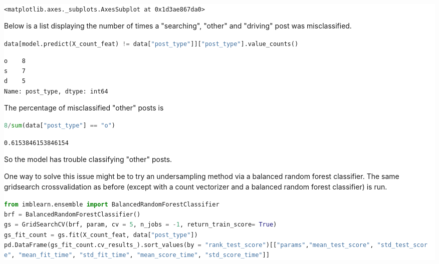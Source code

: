 

    <matplotlib.axes._subplots.AxesSubplot at 0x1d3ae867da0>



Below is a list displaying the number of times a "searching", "other" and "driving" post was misclassified.


```python
data[model.predict(X_count_feat) != data["post_type"]]["post_type"].value_counts()
```




    o    8
    s    7
    d    5
    Name: post_type, dtype: int64



The percentage of misclassified "other" posts is


```python
8/sum(data["post_type"] == "o")
```




    0.6153846153846154



So the model has trouble classifying "other" posts.

One way to solve this issue might be to try an undersampling method via a balanced random forest classifier. The same gridsearch crossvalidation as before (except with a count vectorizer and a balanced random forest classifier) is run.


```python
from imblearn.ensemble import BalancedRandomForestClassifier
brf = BalancedRandomForestClassifier()
gs = GridSearchCV(brf, param, cv = 5, n_jobs = -1, return_train_score= True)
gs_fit_count = gs.fit(X_count_feat, data["post_type"])
pd.DataFrame(gs_fit_count.cv_results_).sort_values(by = "rank_test_score")[["params","mean_test_score", "std_test_score", "mean_fit_time", "std_fit_time", "mean_score_time", "std_score_time"]]
```




<div>
<style scoped>
    .dataframe tbody tr th:only-of-type {
        vertical-align: middle;
    }

    .dataframe tbody tr th {
        vertical-align: top;
    }
